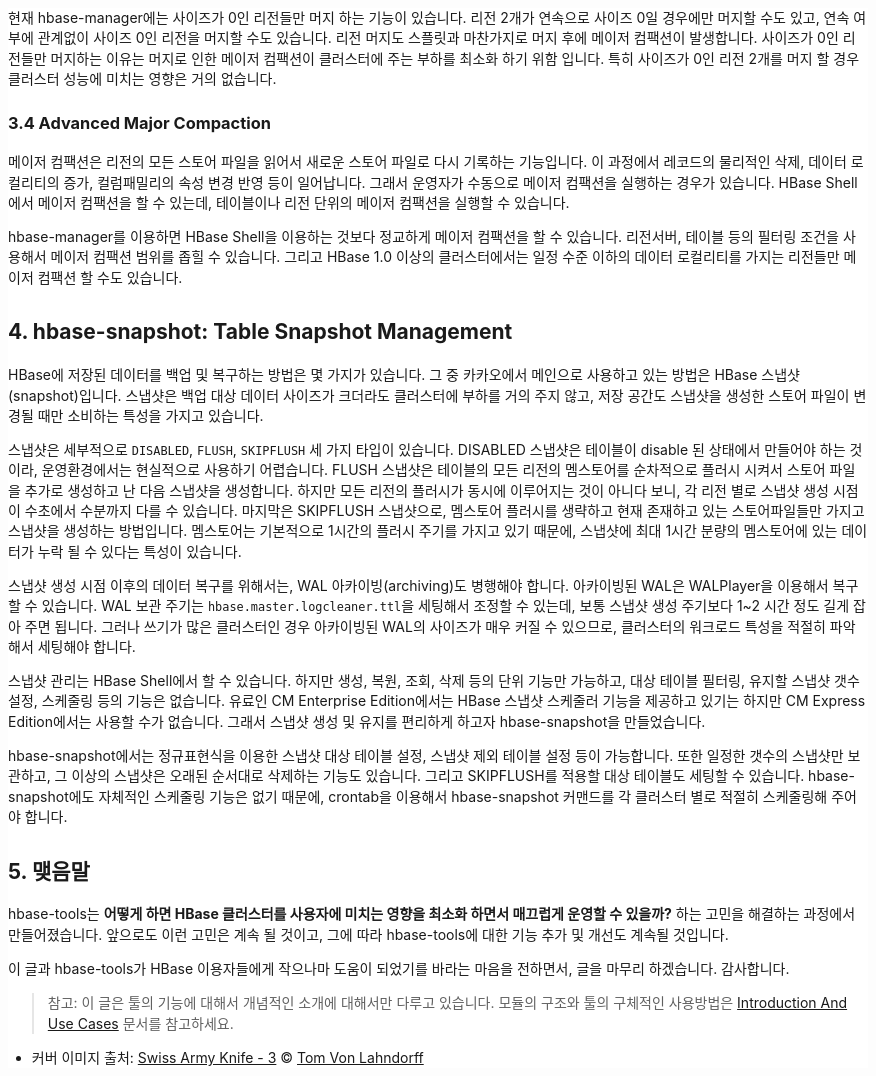 현재 hbase-manager에는 사이즈가 0인 리전들만 머지 하는 기능이 있습니다. 리전 2개가 연속으로 사이즈 0일 경우에만 머지할 수도 있고, 연속 여부에 관계없이 사이즈 0인 리전을 머지할 수도 있습니다. 리전 머지도 스플릿과 마찬가지로 머지 후에 메이저 컴팩션이 발생합니다. 사이즈가 0인 리전들만 머지하는 이유는 머지로 인한 메이저 컴팩션이 클러스터에 주는 부하를 최소화 하기 위함 입니다. 특히 사이즈가 0인 리전 2개를 머지 할 경우 클러스터 성능에 미치는 영향은 거의 없습니다.

### 3.4 Advanced Major Compaction

메이저 컴팩션은 리전의 모든 스토어 파일을 읽어서 새로운 스토어 파일로 다시 기록하는 기능입니다. 이 과정에서 레코드의 물리적인 삭제, 데이터 로컬리티의 증가, 컬럼패밀리의 속성 변경 반영 등이 일어납니다. 그래서 운영자가 수동으로 메이저 컴팩션을 실행하는 경우가 있습니다. HBase Shell에서 메이저 컴팩션을 할 수 있는데, 테이블이나 리전 단위의 메이저 컴팩션을 실행할 수 있습니다.

hbase-manager를 이용하면 HBase Shell을 이용하는 것보다 정교하게 메이저 컴팩션을 할 수 있습니다. 리전서버, 테이블 등의 필터링 조건을 사용해서 메이저 컴팩션 범위를 좁힐 수 있습니다. 그리고 HBase 1.0 이상의 클러스터에서는 일정 수준 이하의 데이터 로컬리티를 가지는 리전들만 메이저 컴팩션 할 수도 있습니다.

## 4. hbase-snapshot: Table Snapshot Management

HBase에 저장된 데이터를 백업 및 복구하는 방법은 몇 가지가 있습니다. 그 중 카카오에서 메인으로 사용하고 있는 방법은 HBase 스냅샷(snapshot)입니다. 스냅샷은 백업 대상 데이터 사이즈가 크더라도 클러스터에 부하를 거의 주지 않고, 저장 공간도 스냅샷을 생성한 스토어 파일이 변경될 때만 소비하는 특성을 가지고 있습니다.

스냅샷은 세부적으로 `DISABLED`, `FLUSH`, `SKIPFLUSH` 세 가지 타입이 있습니다. DISABLED 스냅샷은 테이블이 disable 된 상태에서 만들어야 하는 것이라, 운영환경에서는 현실적으로 사용하기 어렵습니다. FLUSH 스냅샷은 테이블의 모든 리전의 멤스토어를 순차적으로 플러시 시켜서 스토어 파일을 추가로 생성하고 난 다음 스냅샷을 생성합니다. 하지만 모든 리전의 플러시가 동시에 이루어지는 것이 아니다 보니, 각 리전 별로 스냅샷 생성 시점이 수초에서 수분까지 다를 수 있습니다. 마지막은 SKIPFLUSH 스냅샷으로, 멤스토어 플러시를 생략하고 현재 존재하고 있는 스토어파일들만 가지고 스냅샷을 생성하는 방법입니다. 멤스토어는 기본적으로 1시간의 플러시 주기를 가지고 있기 때문에, 스냅샷에 최대 1시간 분량의 멤스토어에 있는 데이터가 누락 될 수 있다는 특성이 있습니다.

스냅샷 생성 시점 이후의 데이터 복구를 위해서는, WAL 아카이빙(archiving)도 병행해야 합니다. 아카이빙된 WAL은 WALPlayer을 이용해서 복구할 수 있습니다. WAL 보관 주기는 `hbase.master.logcleaner.ttl`을 세팅해서 조정할 수 있는데, 보통 스냅샷 생성 주기보다 1~2 시간 정도 길게 잡아 주면 됩니다. 그러나 쓰기가 많은 클러스터인 경우 아카이빙된 WAL의 사이즈가 매우 커질 수 있으므로, 클러스터의 워크로드 특성을 적절히 파악해서 세팅해야 합니다.

스냅샷 관리는 HBase Shell에서 할 수 있습니다. 하지만 생성, 복원, 조회, 삭제 등의 단위 기능만 가능하고, 대상 테이블 필터링, 유지할 스냅샷 갯수 설정, 스케줄링 등의 기능은 없습니다. 유료인 CM Enterprise Edition에서는 HBase 스냅샷 스케줄러 기능을 제공하고 있기는 하지만 CM Express Edition에서는 사용할 수가 없습니다. 그래서 스냅샷 생성 및 유지를 편리하게 하고자 hbase-snapshot을 만들었습니다.

hbase-snapshot에서는 정규표현식을 이용한 스냅샷 대상 테이블 설정, 스냅샷 제외 테이블 설정 등이 가능합니다. 또한 일정한 갯수의 스냅샷만 보관하고, 그 이상의 스냅샷은 오래된 순서대로 삭제하는 기능도 있습니다. 그리고 SKIPFLUSH를 적용할 대상 테이블도 세팅할 수 있습니다. hbase-snapshot에도 자체적인 스케줄링 기능은 없기 때문에, crontab을 이용해서 hbase-snapshot 커맨드를 각 클러스터 별로 적절히 스케줄링해 주어야 합니다.

## 5. 맺음말

hbase-tools는 **어떻게 하면 HBase 클러스터를 사용자에 미치는 영향을 최소화 하면서 매끄럽게 운영할 수 있을까?** 하는 고민을 해결하는 과정에서 만들어졌습니다. 앞으로도 이런 고민은 계속 될 것이고, 그에 따라 hbase-tools에 대한 기능 추가 및 개선도 계속될 것입니다.

이 글과 hbase-tools가 HBase 이용자들에게 작으나마 도움이 되었기를 바라는 마음을 전하면서, 글을 마무리 하겠습니다. 감사합니다.

> 참고: 이 글은 툴의 기능에 대해서 개념적인 소개에 대해서만 다루고 있습니다. 모듈의 구조와 툴의 구체적인 사용방법은 [Introduction And Use Cases](https://github.com/kakao/hbase-tools/releases/download/v1.1.1/hbase-tools-korean.pdf) 문서를 참고하세요.

* 커버 이미지 출처: [Swiss Army Knife - 3](https://flic.kr/p/7vQc3w) &copy; [Tom Von Lahndorff](https://www.flickr.com/photos/tomvon/)